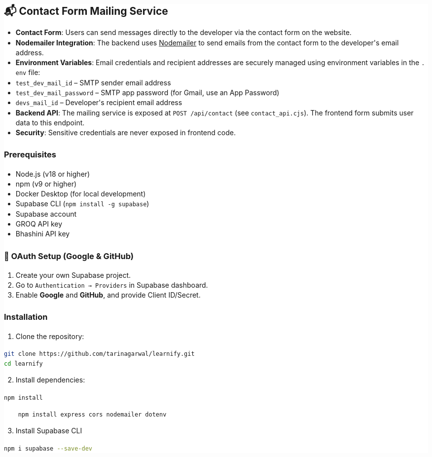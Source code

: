  
 ## 📬 Contact Form Mailing Service 
 - **Contact Form**: Users can send messages directly to the developer via the contact form on the website.
 - **Nodemailer Integration**: The backend uses [Nodemailer](https://nodemailer.com/) to send emails from the contact form to the developer's email address.
 - **Environment Variables**: Email credentials and recipient addresses are securely managed using environment variables in the `.env` file:
 - `test_dev_mail_id` – SMTP sender email address
 - `test_dev_mail_password` – SMTP app password (for Gmail, use an App Password)
 - `devs_mail_id` – Developer's recipient email address
 - **Backend API**: The mailing service is exposed at `POST /api/contact` (see `contact_api.cjs`). The frontend form submits user data to this endpoint.
 - **Security**: Sensitive credentials are never exposed in frontend code.

 
### Prerequisites

- Node.js (v18 or higher)
- npm (v9 or higher)
- Docker Desktop (for local development)
- Supabase CLI (`npm install -g supabase`)
- Supabase account
- GROQ API key
- Bhashini API key

### 🔐 OAuth Setup (Google & GitHub)

1. Create your own Supabase project.
2. Go to `Authentication → Providers` in Supabase dashboard.
3. Enable **Google** and **GitHub**, and provide Client ID/Secret.




### Installation

1. Clone the repository:

```bash
git clone https://github.com/tarinagarwal/learnify.git
cd learnify
```

2. Install dependencies:

```bash
npm install
```

```bash
    npm install express cors nodemailer dotenv
```

3. Install Supabase CLI

```bash
npm i supabase --save-dev
```
